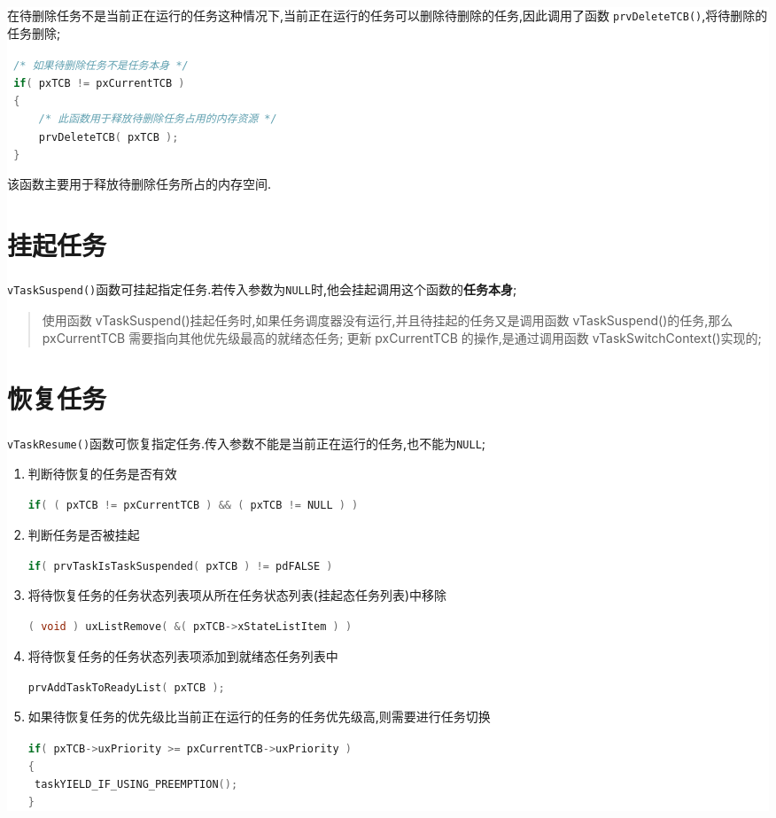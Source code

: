 在待删除任务不是当前正在运行的任务这种情况下,当前正在运行的任务可以删除待删除的任务,因此调用了函数 `prvDeleteTCB()`,将待删除的任务删除;

```c
 /* 如果待删除任务不是任务本身 */
 if( pxTCB != pxCurrentTCB )
 {
     /* 此函数用于释放待删除任务占用的内存资源 */
     prvDeleteTCB( pxTCB );
 }
```

该函数主要用于释放待删除任务所占的内存空间.

# 挂起任务

`vTaskSuspend()`函数可挂起指定任务.若传入参数为`NULL`时,他会挂起调用这个函数的**任务本身**;

> 使用函数 vTaskSuspend()挂起任务时,如果任务调度器没有运行,并且待挂起的任务又是调用函数 vTaskSuspend()的任务,那么 pxCurrentTCB 需要指向其他优先级最高的就绪态任务;
> 更新 pxCurrentTCB 的操作,是通过调用函数 vTaskSwitchContext()实现的;

# 恢复任务

`vTaskResume()`函数可恢复指定任务.传入参数不能是当前正在运行的任务,也不能为`NULL`;

1. 判断待恢复的任务是否有效

   ```c
   if( ( pxTCB != pxCurrentTCB ) && ( pxTCB != NULL ) )
   ```

2. 判断任务是否被挂起

   ```c
   if( prvTaskIsTaskSuspended( pxTCB ) != pdFALSE )
   ```

3. 将待恢复任务的任务状态列表项从所在任务状态列表(挂起态任务列表)中移除

   ```c
   ( void ) uxListRemove( &( pxTCB->xStateListItem ) )
   ```

4. 将待恢复任务的任务状态列表项添加到就绪态任务列表中

   ```c
   prvAddTaskToReadyList( pxTCB );
   ```

5. 如果待恢复任务的优先级比当前正在运行的任务的任务优先级高,则需要进行任务切换

   ```c
   if( pxTCB->uxPriority >= pxCurrentTCB->uxPriority )
   {
   	taskYIELD_IF_USING_PREEMPTION();
   }
   ```
